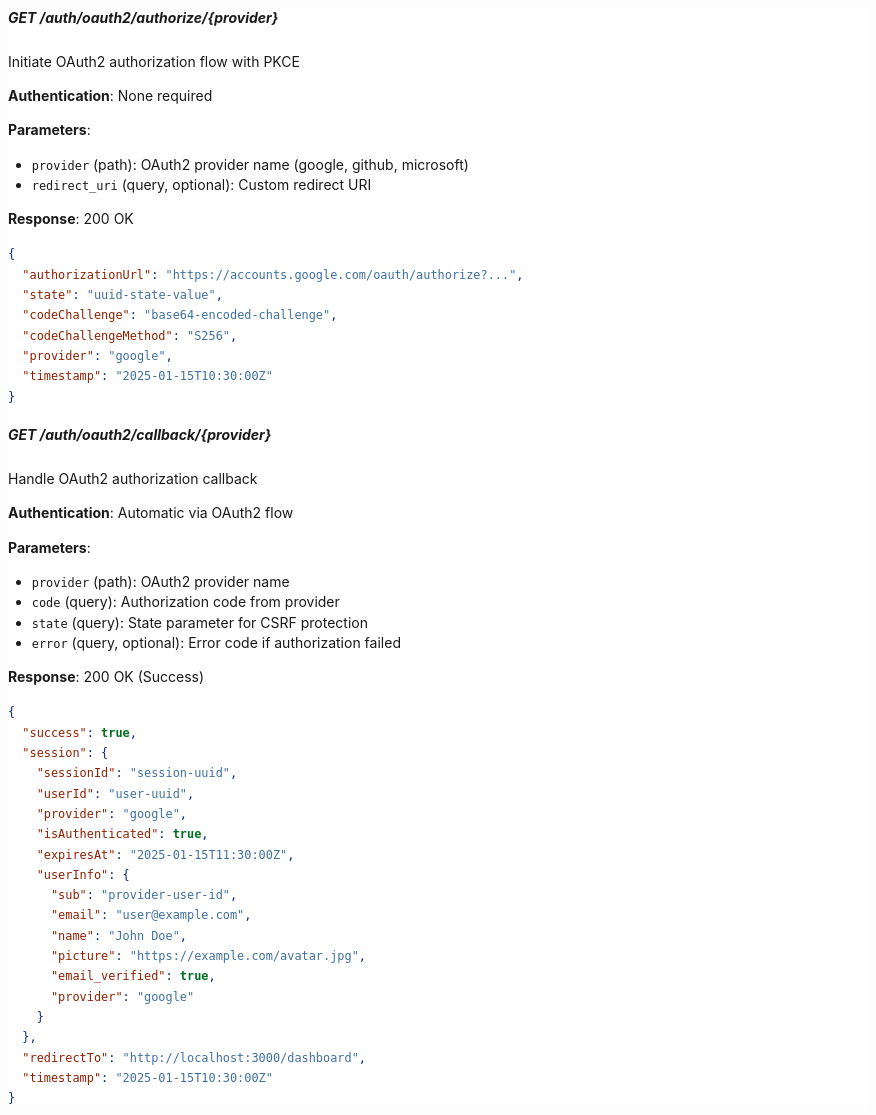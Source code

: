 ##### GET /auth/oauth2/authorize/{provider}
Initiate OAuth2 authorization flow with PKCE

**Authentication**: None required

**Parameters**:
- `provider` (path): OAuth2 provider name (google, github, microsoft)
- `redirect_uri` (query, optional): Custom redirect URI

**Response**: 200 OK
```json
{
  "authorizationUrl": "https://accounts.google.com/oauth/authorize?...",
  "state": "uuid-state-value",
  "codeChallenge": "base64-encoded-challenge",
  "codeChallengeMethod": "S256",
  "provider": "google",
  "timestamp": "2025-01-15T10:30:00Z"
}
```

##### GET /auth/oauth2/callback/{provider}
Handle OAuth2 authorization callback

**Authentication**: Automatic via OAuth2 flow

**Parameters**:
- `provider` (path): OAuth2 provider name
- `code` (query): Authorization code from provider
- `state` (query): State parameter for CSRF protection
- `error` (query, optional): Error code if authorization failed

**Response**: 200 OK (Success)
```json
{
  "success": true,
  "session": {
    "sessionId": "session-uuid",
    "userId": "user-uuid",
    "provider": "google",
    "isAuthenticated": true,
    "expiresAt": "2025-01-15T11:30:00Z",
    "userInfo": {
      "sub": "provider-user-id",
      "email": "user@example.com",
      "name": "John Doe",
      "picture": "https://example.com/avatar.jpg",
      "email_verified": true,
      "provider": "google"
    }
  },
  "redirectTo": "http://localhost:3000/dashboard",
  "timestamp": "2025-01-15T10:30:00Z"
}
```
